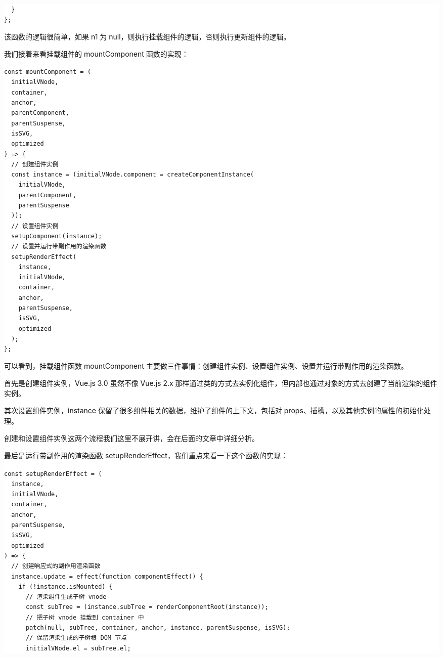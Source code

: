 ```
  }
};
```

该函数的逻辑很简单，如果 n1 为 null，则执行挂载组件的逻辑，否则执行更新组件的逻辑。

我们接着来看挂载组件的 mountComponent 函数的实现：

```
const mountComponent = (
  initialVNode,
  container,
  anchor,
  parentComponent,
  parentSuspense,
  isSVG,
  optimized
) => {
  // 创建组件实例
  const instance = (initialVNode.component = createComponentInstance(
    initialVNode,
    parentComponent,
    parentSuspense
  ));
  // 设置组件实例
  setupComponent(instance);
  // 设置并运行带副作用的渲染函数
  setupRenderEffect(
    instance,
    initialVNode,
    container,
    anchor,
    parentSuspense,
    isSVG,
    optimized
  );
};
```

可以看到，挂载组件函数 mountComponent 主要做三件事情：创建组件实例、设置组件实例、设置并运行带副作用的渲染函数。

首先是创建组件实例，Vue.js 3.0 虽然不像 Vue.js 2.x 那样通过类的方式去实例化组件，但内部也通过对象的方式去创建了当前渲染的组件实例。

其次设置组件实例，instance 保留了很多组件相关的数据，维护了组件的上下文，包括对 props、插槽，以及其他实例的属性的初始化处理。

创建和设置组件实例这两个流程我们这里不展开讲，会在后面的文章中详细分析。

最后是运行带副作用的渲染函数 setupRenderEffect，我们重点来看一下这个函数的实现：

```
const setupRenderEffect = (
  instance,
  initialVNode,
  container,
  anchor,
  parentSuspense,
  isSVG,
  optimized
) => {
  // 创建响应式的副作用渲染函数
  instance.update = effect(function componentEffect() {
    if (!instance.isMounted) {
      // 渲染组件生成子树 vnode
      const subTree = (instance.subTree = renderComponentRoot(instance));
      // 把子树 vnode 挂载到 container 中
      patch(null, subTree, container, anchor, instance, parentSuspense, isSVG);
      // 保留渲染生成的子树根 DOM 节点
      initialVNode.el = subTree.el;
```